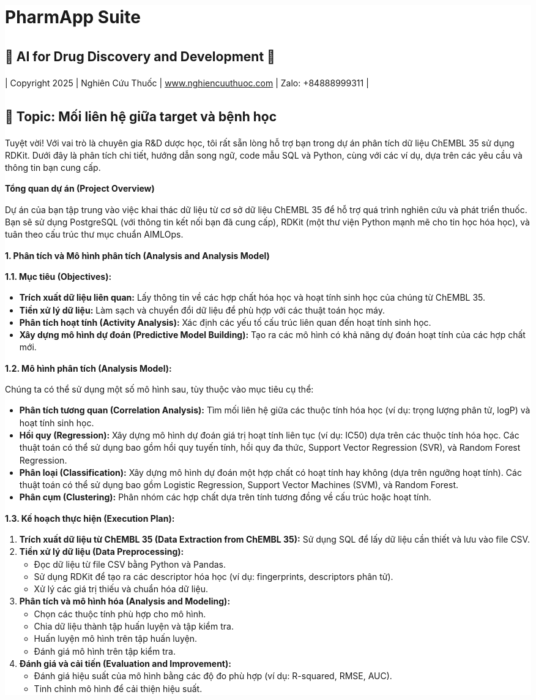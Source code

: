 # PharmApp Suite
## 🧠 AI for Drug Discovery and Development 🧪
| Copyright 2025 | Nghiên Cứu Thuốc | www.nghiencuuthuoc.com | Zalo: +84888999311 |

🧩 Topic: Mối liên hệ giữa target và bệnh học
---
Tuyệt vời! Với vai trò là chuyên gia R&D dược học, tôi rất sẵn lòng hỗ trợ bạn trong dự án phân tích dữ liệu ChEMBL 35 sử dụng RDKit. Dưới đây là phân tích chi tiết, hướng dẫn song ngữ, code mẫu SQL và Python, cùng với các ví dụ, dựa trên các yêu cầu và thông tin bạn cung cấp.

**Tổng quan dự án (Project Overview)**

Dự án của bạn tập trung vào việc khai thác dữ liệu từ cơ sở dữ liệu ChEMBL 35 để hỗ trợ quá trình nghiên cứu và phát triển thuốc. Bạn sẽ sử dụng PostgreSQL (với thông tin kết nối bạn đã cung cấp), RDKit (một thư viện Python mạnh mẽ cho tin học hóa học), và tuân theo cấu trúc thư mục chuẩn AIMLOps.

**1. Phân tích và Mô hình phân tích (Analysis and Analysis Model)**

**1.1. Mục tiêu (Objectives):**

*   **Trích xuất dữ liệu liên quan:** Lấy thông tin về các hợp chất hóa học và hoạt tính sinh học của chúng từ ChEMBL 35.
*   **Tiền xử lý dữ liệu:** Làm sạch và chuyển đổi dữ liệu để phù hợp với các thuật toán học máy.
*   **Phân tích hoạt tính (Activity Analysis):** Xác định các yếu tố cấu trúc liên quan đến hoạt tính sinh học.
*   **Xây dựng mô hình dự đoán (Predictive Model Building):** Tạo ra các mô hình có khả năng dự đoán hoạt tính của các hợp chất mới.

**1.2. Mô hình phân tích (Analysis Model):**

Chúng ta có thể sử dụng một số mô hình sau, tùy thuộc vào mục tiêu cụ thể:

*   **Phân tích tương quan (Correlation Analysis):** Tìm mối liên hệ giữa các thuộc tính hóa học (ví dụ: trọng lượng phân tử, logP) và hoạt tính sinh học.
*   **Hồi quy (Regression):** Xây dựng mô hình dự đoán giá trị hoạt tính liên tục (ví dụ: IC50) dựa trên các thuộc tính hóa học. Các thuật toán có thể sử dụng bao gồm hồi quy tuyến tính, hồi quy đa thức, Support Vector Regression (SVR), và Random Forest Regression.
*   **Phân loại (Classification):** Xây dựng mô hình dự đoán một hợp chất có hoạt tính hay không (dựa trên ngưỡng hoạt tính). Các thuật toán có thể sử dụng bao gồm Logistic Regression, Support Vector Machines (SVM), và Random Forest.
*   **Phân cụm (Clustering):** Phân nhóm các hợp chất dựa trên tính tương đồng về cấu trúc hoặc hoạt tính.

**1.3. Kế hoạch thực hiện (Execution Plan):**

1.  **Trích xuất dữ liệu từ ChEMBL 35 (Data Extraction from ChEMBL 35):** Sử dụng SQL để lấy dữ liệu cần thiết và lưu vào file CSV.
2.  **Tiền xử lý dữ liệu (Data Preprocessing):**
    *   Đọc dữ liệu từ file CSV bằng Python và Pandas.
    *   Sử dụng RDKit để tạo ra các descriptor hóa học (ví dụ: fingerprints, descriptors phân tử).
    *   Xử lý các giá trị thiếu và chuẩn hóa dữ liệu.
3.  **Phân tích và mô hình hóa (Analysis and Modeling):**
    *   Chọn các thuộc tính phù hợp cho mô hình.
    *   Chia dữ liệu thành tập huấn luyện và tập kiểm tra.
    *   Huấn luyện mô hình trên tập huấn luyện.
    *   Đánh giá mô hình trên tập kiểm tra.
4.  **Đánh giá và cải tiến (Evaluation and Improvement):**
    *   Đánh giá hiệu suất của mô hình bằng các độ đo phù hợp (ví dụ: R-squared, RMSE, AUC).
    *   Tinh chỉnh mô hình để cải thiện hiệu suất.
